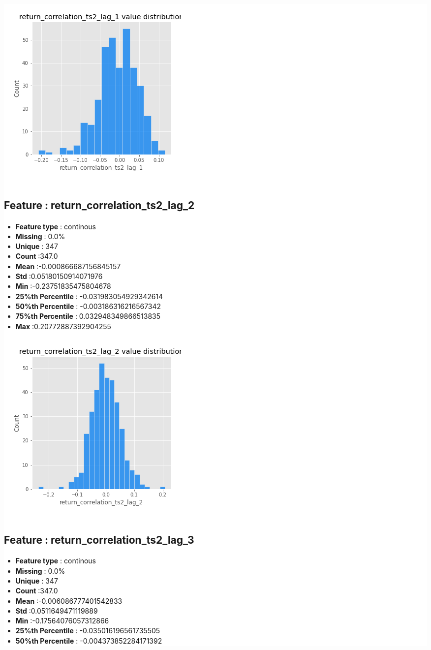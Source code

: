 ![](return_correlation_ts2_lag_1.png)
## Feature : return_correlation_ts2_lag_2
- **Feature type** : continous
- **Missing** : 0.0%
- **Unique** : 347
- **Count** :347.0
- **Mean** :-0.000866687156845157
- **Std** :0.05180150914071976
- **Min** :-0.23751835475804678
- **25%th Percentile** : -0.031983054929342614
- **50%th Percentile** : -0.003186316216567342
- **75%th Percentile** : 0.032948349866513835
- **Max** :0.20772887392904255

![](return_correlation_ts2_lag_2.png)
## Feature : return_correlation_ts2_lag_3
- **Feature type** : continous
- **Missing** : 0.0%
- **Unique** : 347
- **Count** :347.0
- **Mean** :-0.006086777401542833
- **Std** :0.0511649471119889
- **Min** :-0.17564076057312866
- **25%th Percentile** : -0.035016196561735505
- **50%th Percentile** : -0.004373852284171392